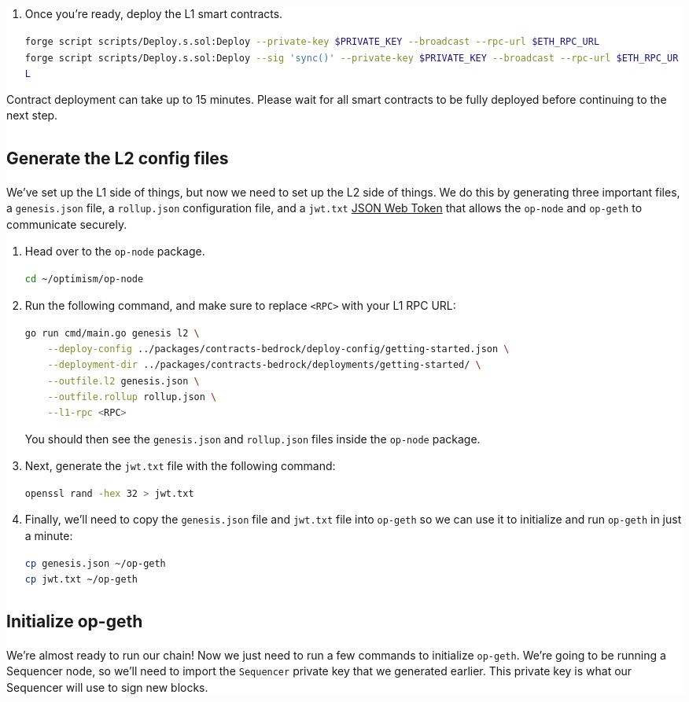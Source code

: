 
1. Once you’re ready, deploy the L1 smart contracts.

    ```bash
    forge script scripts/Deploy.s.sol:Deploy --private-key $PRIVATE_KEY --broadcast --rpc-url $ETH_RPC_URL
    forge script scripts/Deploy.s.sol:Deploy --sig 'sync()' --private-key $PRIVATE_KEY --broadcast --rpc-url $ETH_RPC_URL
    ```

Contract deployment can take up to 15 minutes. Please wait for all smart contracts to be fully deployed before continuing to the next step.

## Generate the L2 config files

We’ve set up the L1 side of things, but now we need to set up the L2 side of things. We do this by generating three important files, a `genesis.json` file, a `rollup.json` configuration file, and a `jwt.txt` [JSON Web Token](https://jwt.io/introduction) that allows the `op-node` and `op-geth` to communicate securely.

1. Head over to the `op-node` package.

    ```bash
    cd ~/optimism/op-node
    ```

1. Run the following command, and make sure to replace `<RPC>` with your L1 RPC URL:

    ```bash
    go run cmd/main.go genesis l2 \
        --deploy-config ../packages/contracts-bedrock/deploy-config/getting-started.json \
        --deployment-dir ../packages/contracts-bedrock/deployments/getting-started/ \
        --outfile.l2 genesis.json \
        --outfile.rollup rollup.json \
        --l1-rpc <RPC>
    ```

    You should then see the `genesis.json` and `rollup.json` files inside the `op-node` package.

 1. Next, generate the `jwt.txt` file with the following command:

    ```bash
    openssl rand -hex 32 > jwt.txt
    ```

1. Finally, we’ll need to copy the `genesis.json` file and `jwt.txt` file into `op-geth` so we can use it to initialize and run `op-geth` in just a minute:

    ```bash
    cp genesis.json ~/op-geth
    cp jwt.txt ~/op-geth
    ```

## Initialize op-geth

We’re almost ready to run our chain! Now we just need to run a few commands to initialize `op-geth`. We’re going to be running a Sequencer node, so we’ll need to import the `Sequencer` private key that we generated earlier. This private key is what our Sequencer will use to sign new blocks.
